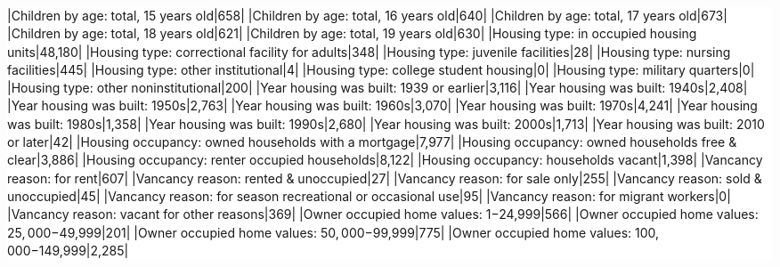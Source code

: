 |Children by age: total, 15 years old|658|
|Children by age: total, 16 years old|640|
|Children by age: total, 17 years old|673|
|Children by age: total, 18 years old|621|
|Children by age: total, 19 years old|630|
|Housing type: in occupied housing units|48,180|
|Housing type: correctional facility for adults|348|
|Housing type: juvenile facilities|28|
|Housing type: nursing facilities|445|
|Housing type: other institutional|4|
|Housing type: college student housing|0|
|Housing type: military quarters|0|
|Housing type: other noninstitutional|200|
|Year housing was built: 1939 or earlier|3,116|
|Year housing was built: 1940s|2,408|
|Year housing was built: 1950s|2,763|
|Year housing was built: 1960s|3,070|
|Year housing was built: 1970s|4,241|
|Year housing was built: 1980s|1,358|
|Year housing was built: 1990s|2,680|
|Year housing was built: 2000s|1,713|
|Year housing was built: 2010 or later|42|
|Housing occupancy: owned households with a mortgage|7,977|
|Housing occupancy: owned households free & clear|3,886|
|Housing occupancy: renter occupied households|8,122|
|Housing occupancy: households vacant|1,398|
|Vancancy reason: for rent|607|
|Vancancy reason: rented & unoccupied|27|
|Vancancy reason: for sale only|255|
|Vancancy reason: sold & unoccupied|45|
|Vancancy reason: for season recreational or occasional use|95|
|Vancancy reason: for migrant workers|0|
|Vancancy reason: vacant for other reasons|369|
|Owner occupied home values: $1-$24,999|566|
|Owner occupied home values: $25,000-$49,999|201|
|Owner occupied home values: $50,000-$99,999|775|
|Owner occupied home values: $100,000-$149,999|2,285|